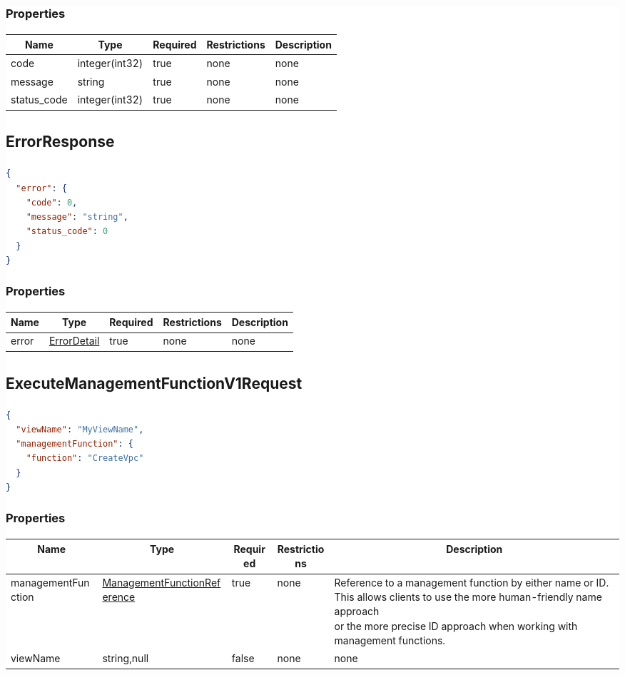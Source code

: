 ### Properties

|Name|Type|Required|Restrictions|Description|
|---|---|---|---|---|
|code|integer(int32)|true|none|none|
|message|string|true|none|none|
|status_code|integer(int32)|true|none|none|

<h2 id="tocS_ErrorResponse">ErrorResponse</h2>

<a id="schemaerrorresponse"></a>
<a id="schema_ErrorResponse"></a>
<a id="tocSerrorresponse"></a>
<a id="tocserrorresponse"></a>

```json
{
  "error": {
    "code": 0,
    "message": "string",
    "status_code": 0
  }
}

```

### Properties

|Name|Type|Required|Restrictions|Description|
|---|---|---|---|---|
|error|[ErrorDetail](#schemaerrordetail)|true|none|none|

<h2 id="tocS_ExecuteManagementFunctionV1Request">ExecuteManagementFunctionV1Request</h2>

<a id="schemaexecutemanagementfunctionv1request"></a>
<a id="schema_ExecuteManagementFunctionV1Request"></a>
<a id="tocSexecutemanagementfunctionv1request"></a>
<a id="tocsexecutemanagementfunctionv1request"></a>

```json
{
  "viewName": "MyViewName",
  "managementFunction": {
    "function": "CreateVpc"
  }
}

```

### Properties

|Name|Type|Required|Restrictions|Description|
|---|---|---|---|---|
|managementFunction|[ManagementFunctionReference](#schemamanagementfunctionreference)|true|none|Reference to a management function by either name or ID.<br>This allows clients to use the more human-friendly name approach<br>or the more precise ID approach when working with management functions.|
|viewName|string,null|false|none|none|
